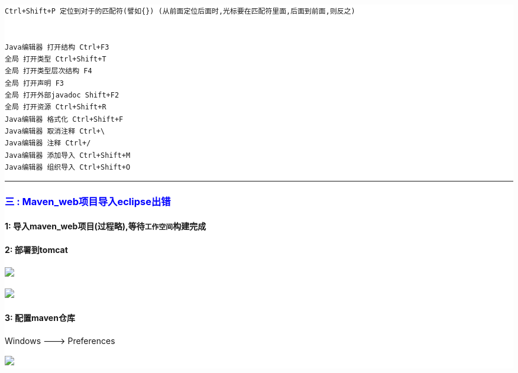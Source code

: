 	Ctrl+Shift+P 定位到对于的匹配符(譬如{}) (从前面定位后面时,光标要在匹配符里面,后面到前面,则反之)


	Java编辑器 打开结构 Ctrl+F3 
	全局 打开类型 Ctrl+Shift+T 
	全局 打开类型层次结构 F4 
	全局 打开声明 F3 
	全局 打开外部javadoc Shift+F2 
	全局 打开资源 Ctrl+Shift+R 
	Java编辑器 格式化 Ctrl+Shift+F 
	Java编辑器 取消注释 Ctrl+\ 
	Java编辑器 注释 Ctrl+/ 
	Java编辑器 添加导入 Ctrl+Shift+M 
	Java编辑器 组织导入 Ctrl+Shift+O 


---

### <font color="blue">三 : Maven_web项目导入eclipse出错</font>

#### 1: 导入maven_web项目(过程略),等待`工作空间`构建完成

#### 2: 部署到tomcat	

![](http://i4.buimg.com/567571/c21bd951aa24291e.png)

![](http://i4.buimg.com/567571/6cff1809cf33d626.png)

#### 3: 配置maven仓库

  Windows ---> Preferences

![](http://i4.buimg.com/567571/df3c6726fe7807cc.png)







